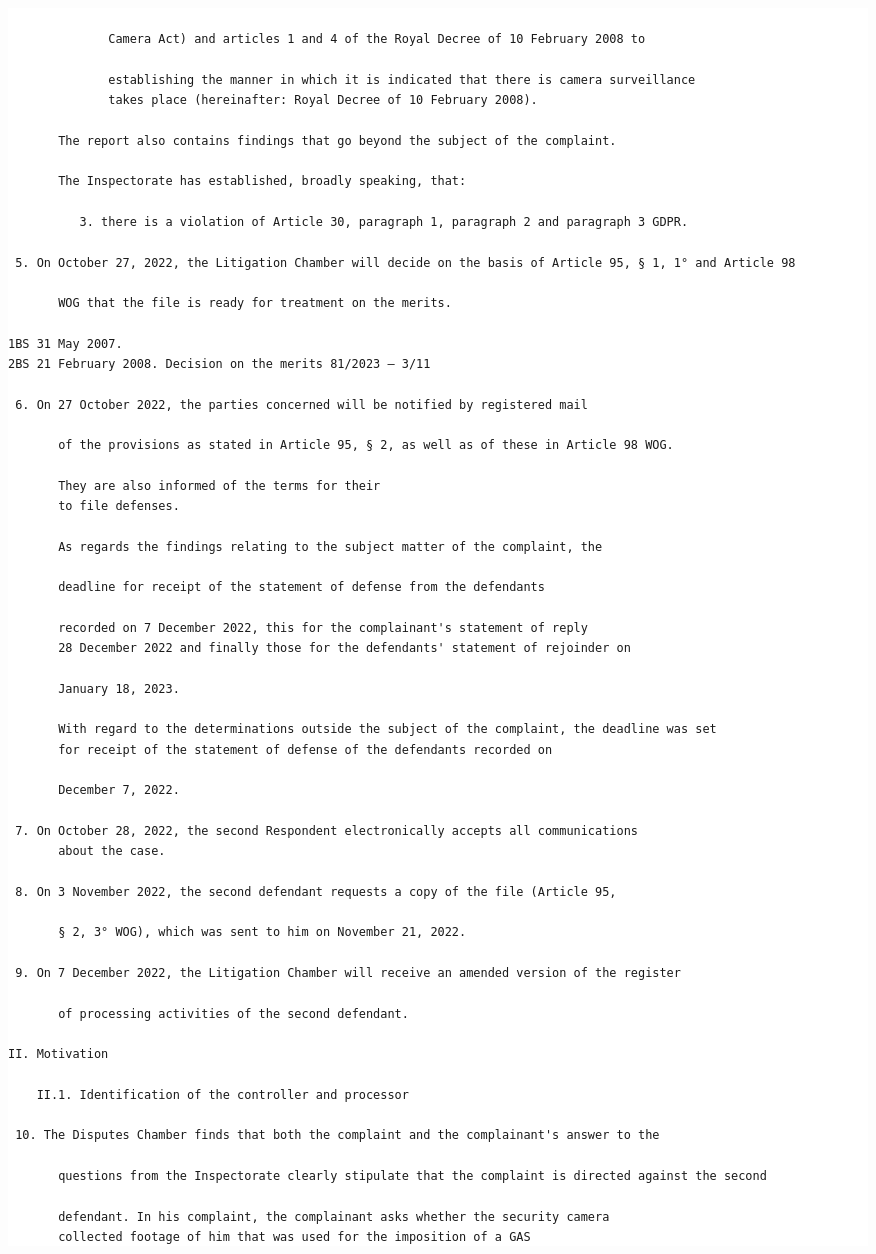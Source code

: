 ```

              Camera Act) and articles 1 and 4 of the Royal Decree of 10 February 2008 to

              establishing the manner in which it is indicated that there is camera surveillance
              takes place (hereinafter: Royal Decree of 10 February 2008).

       The report also contains findings that go beyond the subject of the complaint.

       The Inspectorate has established, broadly speaking, that:

          3. there is a violation of Article 30, paragraph 1, paragraph 2 and paragraph 3 GDPR.

 5. On October 27, 2022, the Litigation Chamber will decide on the basis of Article 95, § 1, 1° and Article 98

       WOG that the file is ready for treatment on the merits.

1BS 31 May 2007.
2BS 21 February 2008. Decision on the merits 81/2023 – 3/11

 6. On 27 October 2022, the parties concerned will be notified by registered mail

       of the provisions as stated in Article 95, § 2, as well as of these in Article 98 WOG.

       They are also informed of the terms for their
       to file defenses.

       As regards the findings relating to the subject matter of the complaint, the

       deadline for receipt of the statement of defense from the defendants

       recorded on 7 December 2022, this for the complainant's statement of reply
       28 December 2022 and finally those for the defendants' statement of rejoinder on

       January 18, 2023.

       With regard to the determinations outside the subject of the complaint, the deadline was set
       for receipt of the statement of defense of the defendants recorded on

       December 7, 2022.

 7. On October 28, 2022, the second Respondent electronically accepts all communications
       about the case.

 8. On 3 November 2022, the second defendant requests a copy of the file (Article 95,

       § 2, 3° WOG), which was sent to him on November 21, 2022.

 9. On 7 December 2022, the Litigation Chamber will receive an amended version of the register

       of processing activities of the second defendant.

II. Motivation

    II.1. Identification of the controller and processor

 10. The Disputes Chamber finds that both the complaint and the complainant's answer to the

       questions from the Inspectorate clearly stipulate that the complaint is directed against the second

       defendant. In his complaint, the complainant asks whether the security camera
       collected footage of him that was used for the imposition of a GAS
```
